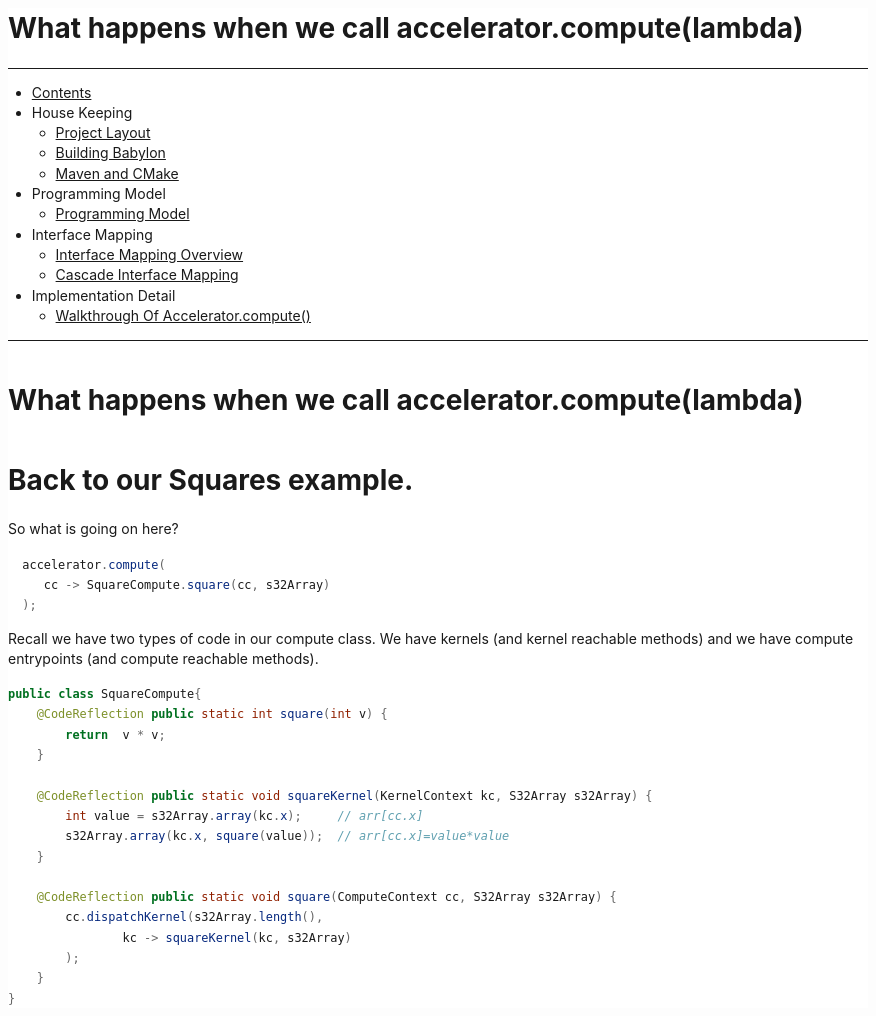 # What happens when we call accelerator.compute(lambda)

----

* [Contents](hat-00.md)
* House Keeping
    * [Project Layout](hat-01-01-project-layout.md)
    * [Building Babylon](hat-01-02-building-babylon.md)
    * [Maven and CMake](hat-01-03-maven-cmake.md)
* Programming Model
    * [Programming Model](hat-03-programming-model.md)
* Interface Mapping
    * [Interface Mapping Overview](hat-04-01-interface-mapping.md)
    * [Cascade Interface Mapping](hat-04-02-cascade-interface-mapping.md)
* Implementation Detail
    * [Walkthrough Of Accelerator.compute()](hat-accelerator-compute.md)

----

# What happens when we call accelerator.compute(lambda)

# Back to our Squares example.

So what is going on here?

```java  
  accelerator.compute(
     cc -> SquareCompute.square(cc, s32Array) 
  );
```

Recall we have two types of code in our compute class. We have kernels (and kernel reachable methods) and we have 
compute entrypoints (and compute reachable methods).

```java
public class SquareCompute{
    @CodeReflection public static int square(int v) {
        return  v * v;
    }

    @CodeReflection public static void squareKernel(KernelContext kc, S32Array s32Array) {
        int value = s32Array.array(kc.x);     // arr[cc.x]
        s32Array.array(kc.x, square(value));  // arr[cc.x]=value*value
    }

    @CodeReflection public static void square(ComputeContext cc, S32Array s32Array) {
        cc.dispatchKernel(s32Array.length(),
                kc -> squareKernel(kc, s32Array)
        );
    }
}
```
